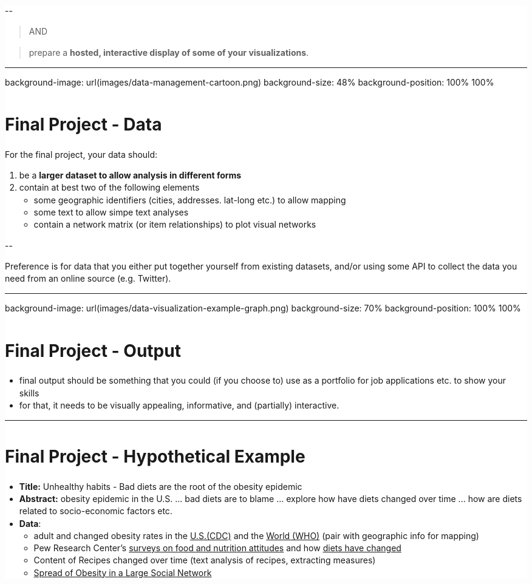 --

> AND

> prepare a **hosted, interactive display of some of your visualizations**.

------------------------------------------------------------------------

background-image: url(images/data-management-cartoon.png) background-size: 48% background-position: 100% 100%

Final Project - Data
====================

For the final project, your data should:

1.  be a **larger dataset to allow analysis in different forms**
2.  contain at best two of the following elements
    -   some geographic identifiers (cities, addresses. lat-long etc.) to allow mapping
    -   some text to allow simpe text analyses
    -   contain a network matrix (or item relationships) to plot visual networks

--

Preference is for data that you either
put together yourself from existing datasets,
and/or using some API to collect the data you
need from an online source (e.g. Twitter).

------------------------------------------------------------------------

background-image: url(images/data-visualization-example-graph.png) background-size: 70% background-position: 100% 100%

Final Project - Output
======================

-   final output should be something that you could (if you choose to) use as a portfolio for job applications etc. to show your skills
-   for that, it needs to be visually appealing, informative, and (partially) interactive.

------------------------------------------------------------------------

Final Project - Hypothetical Example
====================================

-   **Title:** Unhealthy habits - Bad diets are the root of the obesity epidemic
-   **Abstract:** obesity epidemic in the U.S. ... bad diets are to blame ... explore how have diets changed over time ... how are diets related to socio-economic factors etc.
-   **Data**:
    -   adult and changed obesity rates in the [U.S.(CDC)](https://www.cdc.gov/obesity/data/adult.html) and the [World (WHO)](http://www.who.int/gho/ncd/risk_factors/overweight/en/) (pair with geographic info for mapping)
    -   Pew Research Center’s [surveys on food and nutrition attitudes](http://www.pewinternet.org/2016/12/01/the-new-food-fights/) and how [diets have changed](http://www.pewresearch.org/fact-tank/2016/12/13/whats-on-your-table-how-americas-diet-has-changed-over-the-decades/)
    -   Content of Recipes changed over time (text analysis of recipes, extracting measures)
    -   [Spread of Obesity in a Large Social Network](http://www.nejm.org/doi/full/10.1056/NEJMsa066082#t=article)
